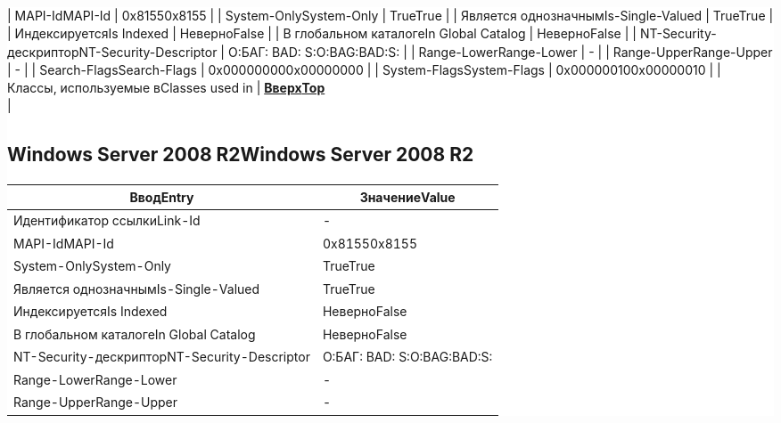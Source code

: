 | <span data-ttu-id="1a72a-233">MAPI-Id</span><span class="sxs-lookup"><span data-stu-id="1a72a-233">MAPI-Id</span></span>                | <span data-ttu-id="1a72a-234">0x8155</span><span class="sxs-lookup"><span data-stu-id="1a72a-234">0x8155</span></span>                          |
| <span data-ttu-id="1a72a-235">System-Only</span><span class="sxs-lookup"><span data-stu-id="1a72a-235">System-Only</span></span>            | <span data-ttu-id="1a72a-236">True</span><span class="sxs-lookup"><span data-stu-id="1a72a-236">True</span></span>                            |
| <span data-ttu-id="1a72a-237">Является однозначным</span><span class="sxs-lookup"><span data-stu-id="1a72a-237">Is-Single-Valued</span></span>       | <span data-ttu-id="1a72a-238">True</span><span class="sxs-lookup"><span data-stu-id="1a72a-238">True</span></span>                            |
| <span data-ttu-id="1a72a-239">Индексируется</span><span class="sxs-lookup"><span data-stu-id="1a72a-239">Is Indexed</span></span>             | <span data-ttu-id="1a72a-240">Неверно</span><span class="sxs-lookup"><span data-stu-id="1a72a-240">False</span></span>                           |
| <span data-ttu-id="1a72a-241">В глобальном каталоге</span><span class="sxs-lookup"><span data-stu-id="1a72a-241">In Global Catalog</span></span>      | <span data-ttu-id="1a72a-242">Неверно</span><span class="sxs-lookup"><span data-stu-id="1a72a-242">False</span></span>                           |
| <span data-ttu-id="1a72a-243">NT-Security-дескриптор</span><span class="sxs-lookup"><span data-stu-id="1a72a-243">NT-Security-Descriptor</span></span> | <span data-ttu-id="1a72a-244">О:БАГ: BAD: S:</span><span class="sxs-lookup"><span data-stu-id="1a72a-244">O:BAG:BAD:S:</span></span>                    |
| <span data-ttu-id="1a72a-245">Range-Lower</span><span class="sxs-lookup"><span data-stu-id="1a72a-245">Range-Lower</span></span>            | \-                              |
| <span data-ttu-id="1a72a-246">Range-Upper</span><span class="sxs-lookup"><span data-stu-id="1a72a-246">Range-Upper</span></span>            | \-                              |
| <span data-ttu-id="1a72a-247">Search-Flags</span><span class="sxs-lookup"><span data-stu-id="1a72a-247">Search-Flags</span></span>           | <span data-ttu-id="1a72a-248">0x00000000</span><span class="sxs-lookup"><span data-stu-id="1a72a-248">0x00000000</span></span>                      |
| <span data-ttu-id="1a72a-249">System-Flags</span><span class="sxs-lookup"><span data-stu-id="1a72a-249">System-Flags</span></span>           | <span data-ttu-id="1a72a-250">0x00000010</span><span class="sxs-lookup"><span data-stu-id="1a72a-250">0x00000010</span></span>                      |
| <span data-ttu-id="1a72a-251">Классы, используемые в</span><span class="sxs-lookup"><span data-stu-id="1a72a-251">Classes used in</span></span>        | [<span data-ttu-id="1a72a-252">**Вверх**</span><span class="sxs-lookup"><span data-stu-id="1a72a-252">**Top**</span></span>](c-top.md)<br/> |



## <a name="windows-server-2008-r2"></a><span data-ttu-id="1a72a-253">Windows Server 2008 R2</span><span class="sxs-lookup"><span data-stu-id="1a72a-253">Windows Server 2008 R2</span></span>



| <span data-ttu-id="1a72a-254">Ввод</span><span class="sxs-lookup"><span data-stu-id="1a72a-254">Entry</span></span> | <span data-ttu-id="1a72a-255">Значение</span><span class="sxs-lookup"><span data-stu-id="1a72a-255">Value</span></span> |
|------------------------|---------------------------------|
| <span data-ttu-id="1a72a-256">Идентификатор ссылки</span><span class="sxs-lookup"><span data-stu-id="1a72a-256">Link-Id</span></span>                | \-                              |
| <span data-ttu-id="1a72a-257">MAPI-Id</span><span class="sxs-lookup"><span data-stu-id="1a72a-257">MAPI-Id</span></span>                | <span data-ttu-id="1a72a-258">0x8155</span><span class="sxs-lookup"><span data-stu-id="1a72a-258">0x8155</span></span>                          |
| <span data-ttu-id="1a72a-259">System-Only</span><span class="sxs-lookup"><span data-stu-id="1a72a-259">System-Only</span></span>            | <span data-ttu-id="1a72a-260">True</span><span class="sxs-lookup"><span data-stu-id="1a72a-260">True</span></span>                            |
| <span data-ttu-id="1a72a-261">Является однозначным</span><span class="sxs-lookup"><span data-stu-id="1a72a-261">Is-Single-Valued</span></span>       | <span data-ttu-id="1a72a-262">True</span><span class="sxs-lookup"><span data-stu-id="1a72a-262">True</span></span>                            |
| <span data-ttu-id="1a72a-263">Индексируется</span><span class="sxs-lookup"><span data-stu-id="1a72a-263">Is Indexed</span></span>             | <span data-ttu-id="1a72a-264">Неверно</span><span class="sxs-lookup"><span data-stu-id="1a72a-264">False</span></span>                           |
| <span data-ttu-id="1a72a-265">В глобальном каталоге</span><span class="sxs-lookup"><span data-stu-id="1a72a-265">In Global Catalog</span></span>      | <span data-ttu-id="1a72a-266">Неверно</span><span class="sxs-lookup"><span data-stu-id="1a72a-266">False</span></span>                           |
| <span data-ttu-id="1a72a-267">NT-Security-дескриптор</span><span class="sxs-lookup"><span data-stu-id="1a72a-267">NT-Security-Descriptor</span></span> | <span data-ttu-id="1a72a-268">О:БАГ: BAD: S:</span><span class="sxs-lookup"><span data-stu-id="1a72a-268">O:BAG:BAD:S:</span></span>                    |
| <span data-ttu-id="1a72a-269">Range-Lower</span><span class="sxs-lookup"><span data-stu-id="1a72a-269">Range-Lower</span></span>            | \-                              |
| <span data-ttu-id="1a72a-270">Range-Upper</span><span class="sxs-lookup"><span data-stu-id="1a72a-270">Range-Upper</span></span>            | \-                              |